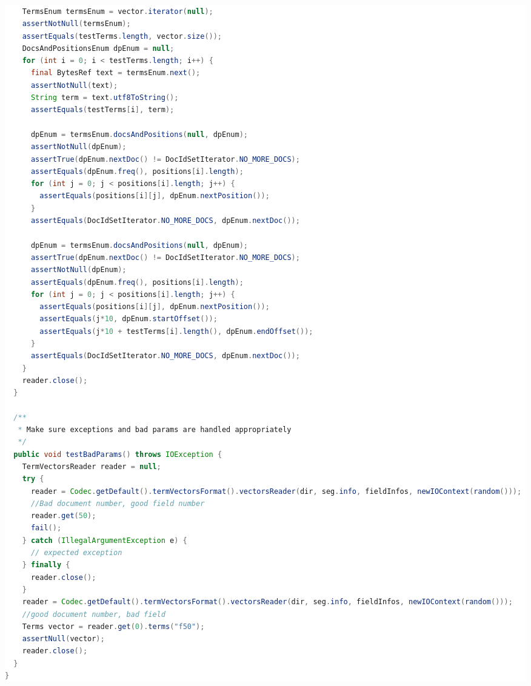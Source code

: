 ```java
    TermsEnum termsEnum = vector.iterator(null);
    assertNotNull(termsEnum);
    assertEquals(testTerms.length, vector.size());
    DocsAndPositionsEnum dpEnum = null;
    for (int i = 0; i < testTerms.length; i++) {
      final BytesRef text = termsEnum.next();
      assertNotNull(text);
      String term = text.utf8ToString();
      assertEquals(testTerms[i], term);

      dpEnum = termsEnum.docsAndPositions(null, dpEnum);
      assertNotNull(dpEnum);
      assertTrue(dpEnum.nextDoc() != DocIdSetIterator.NO_MORE_DOCS);
      assertEquals(dpEnum.freq(), positions[i].length);
      for (int j = 0; j < positions[i].length; j++) {
        assertEquals(positions[i][j], dpEnum.nextPosition());
      }
      assertEquals(DocIdSetIterator.NO_MORE_DOCS, dpEnum.nextDoc());

      dpEnum = termsEnum.docsAndPositions(null, dpEnum);
      assertTrue(dpEnum.nextDoc() != DocIdSetIterator.NO_MORE_DOCS);
      assertNotNull(dpEnum);
      assertEquals(dpEnum.freq(), positions[i].length);
      for (int j = 0; j < positions[i].length; j++) {
        assertEquals(positions[i][j], dpEnum.nextPosition());
        assertEquals(j*10, dpEnum.startOffset());
        assertEquals(j*10 + testTerms[i].length(), dpEnum.endOffset());
      }
      assertEquals(DocIdSetIterator.NO_MORE_DOCS, dpEnum.nextDoc());
    }
    reader.close();
  }

  /**
   * Make sure exceptions and bad params are handled appropriately
   */
  public void testBadParams() throws IOException {
    TermVectorsReader reader = null;
    try {
      reader = Codec.getDefault().termVectorsFormat().vectorsReader(dir, seg.info, fieldInfos, newIOContext(random()));
      //Bad document number, good field number
      reader.get(50);
      fail();
    } catch (IllegalArgumentException e) {
      // expected exception
    } finally {
      reader.close();
    }
    reader = Codec.getDefault().termVectorsFormat().vectorsReader(dir, seg.info, fieldInfos, newIOContext(random()));
    //good document number, bad field
    Terms vector = reader.get(0).terms("f50");
    assertNull(vector);
    reader.close();
  }
}
```
